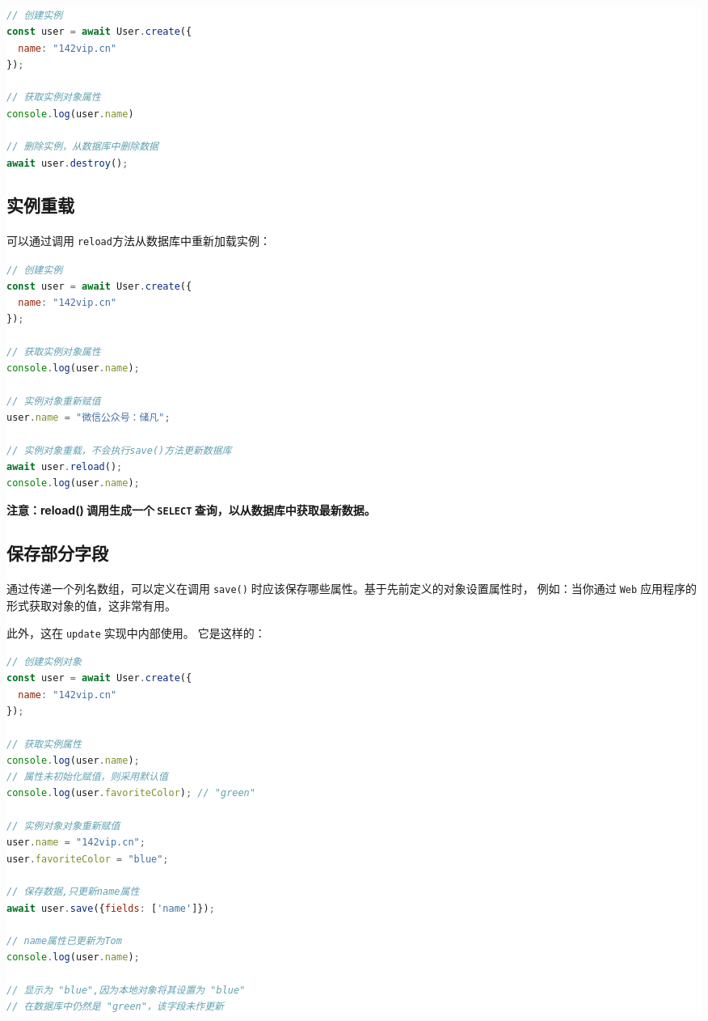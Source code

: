 ```js
// 创建实例
const user = await User.create({
  name: "142vip.cn"
});

// 获取实例对象属性
console.log(user.name)

// 删除实例，从数据库中删除数据
await user.destroy();
```

## 实例重载

可以通过调用 `reload`方法从数据库中重新加载实例：

```js
// 创建实例
const user = await User.create({
  name: "142vip.cn"
});

// 获取实例对象属性
console.log(user.name);

// 实例对象重新赋值
user.name = "微信公众号：储凡";

// 实例对象重载，不会执行save()方法更新数据库
await user.reload();
console.log(user.name); 
```

**注意：reload() 调用生成一个 `SELECT` 查询，以从数据库中获取最新数据。**

## 保存部分字段

通过传递一个列名数组，可以定义在调用 `save()` 时应该保存哪些属性。基于先前定义的对象设置属性时，
例如：当你通过 `Web` 应用程序的形式获取对象的值，这非常有用。

此外，这在 `update` 实现中内部使用。 它是这样的：

```js
// 创建实例对象
const user = await User.create({
  name: "142vip.cn"
});

// 获取实例属性
console.log(user.name);
// 属性未初始化赋值，则采用默认值
console.log(user.favoriteColor); // "green"

// 实例对象对象重新赋值
user.name = "142vip.cn";
user.favoriteColor = "blue";

// 保存数据,只更新name属性
await user.save({fields: ['name']});

// name属性已更新为Tom
console.log(user.name);

// 显示为 "blue",因为本地对象将其设置为 "blue"
// 在数据库中仍然是 "green"，该字段未作更新
```
